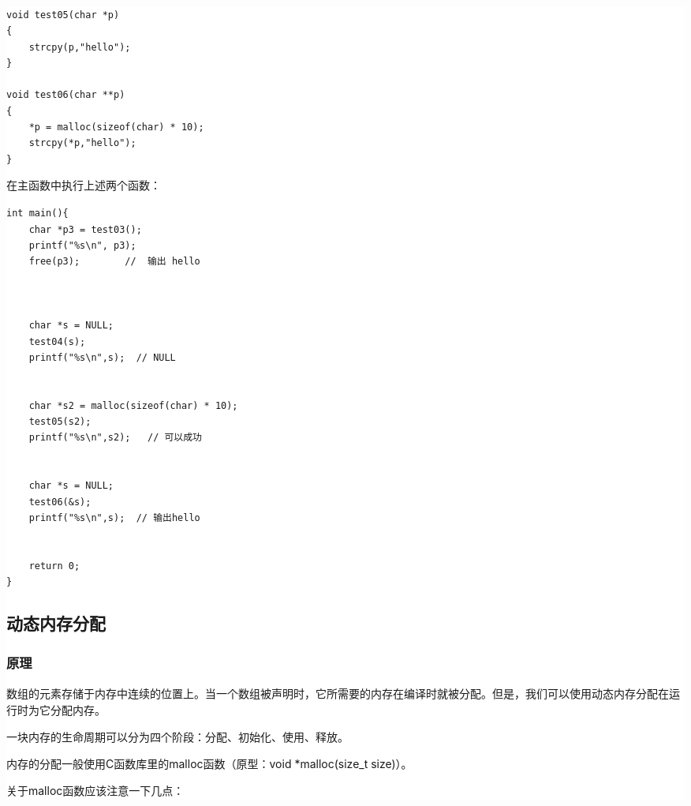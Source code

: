 ```
void test05(char *p)
{
	strcpy(p,"hello");
}

void test06(char **p)
{
	*p = malloc(sizeof(char) * 10);
	strcpy(*p,"hello");
}

```

在主函数中执行上述两个函数：

```
int main(){
    char *p3 = test03();
    printf("%s\n", p3);
    free(p3);        //  输出 hello
    
    
    
	char *s = NULL;
	test04(s);
	printf("%s\n",s);  // NULL
	

	char *s2 = malloc(sizeof(char) * 10);
	test05(s2);
	printf("%s\n",s2);   // 可以成功


	char *s = NULL;
	test06(&s);
	printf("%s\n",s);  // 输出hello
	
    
    return 0;
}
```

## 动态内存分配

### 原理

数组的元素存储于内存中连续的位置上。当一个数组被声明时，它所需要的内存在编译时就被分配。但是，我们可以使用动态内存分配在运行时为它分配内存。

一块内存的生命周期可以分为四个阶段：分配、初始化、使用、释放。

内存的分配一般使用C函数库里的malloc函数（原型：void *malloc(size_t size)）。

关于malloc函数应该注意一下几点：

